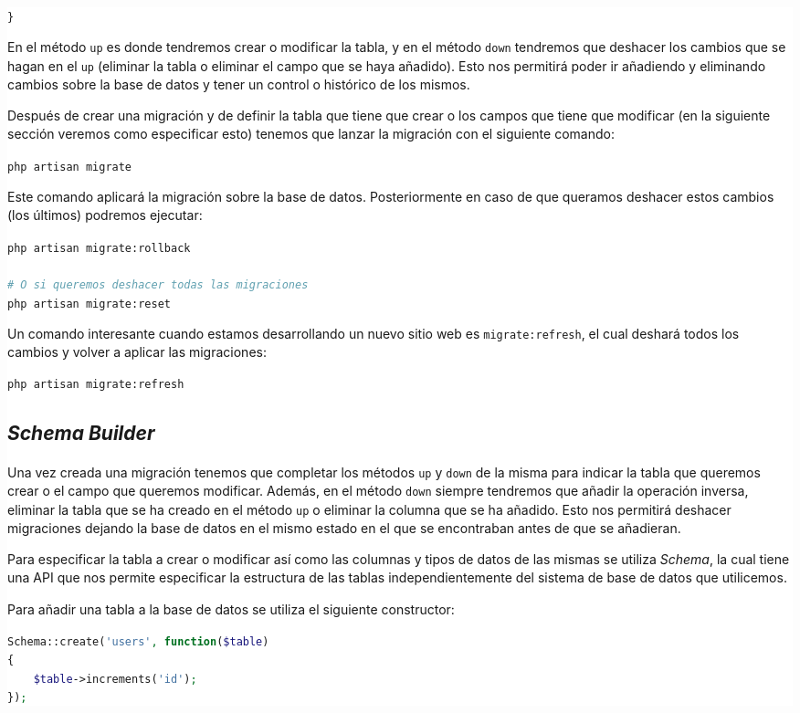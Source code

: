 ```php
}
```

En el método `up` es donde tendremos crear o modificar la tabla, y en el método `down` tendremos que deshacer los cambios que se hagan en el `up` (eliminar la tabla o eliminar el campo que se haya añadido). Esto nos permitirá poder ir añadiendo y eliminando cambios sobre la base de datos y tener un control o histórico de los mismos. 


Después de crear una migración y de definir la tabla que tiene que crear o los campos que tiene que modificar (en la siguiente sección veremos como especificar esto) tenemos que lanzar la migración con el siguiente comando: 

```bash
php artisan migrate
```

Este comando aplicará la migración sobre la base de datos. Posteriormente en caso de que queramos deshacer estos cambios (los últimos) podremos ejecutar: 

```bash
php artisan migrate:rollback

# O si queremos deshacer todas las migraciones
php artisan migrate:reset
```

Un comando interesante cuando estamos desarrollando un nuevo sitio web es `migrate:refresh`, el cual deshará todos los cambios y volver a aplicar las migraciones: 

```bash
php artisan migrate:refresh
```





## _Schema Builder_

Una vez creada una migración tenemos que completar los métodos `up` y `down` de la misma para indicar la tabla que queremos crear o el campo que queremos modificar. Además, en el método `down` siempre tendremos que añadir la operación inversa, eliminar la tabla que se ha creado en el método `up` o eliminar la columna que se ha añadido. Esto nos permitirá deshacer migraciones dejando la base de datos en el mismo estado en el que se encontraban antes de que se añadieran.

Para especificar la tabla a crear o modificar así como las columnas y tipos de datos de las mismas se utiliza _Schema_, la cual tiene una API que nos permite especificar la estructura de las tablas independientemente del sistema de base de datos que utilicemos. 

Para añadir una tabla a la base de datos se utiliza el siguiente constructor: 

```php
Schema::create('users', function($table)
{
    $table->increments('id');
});
```
